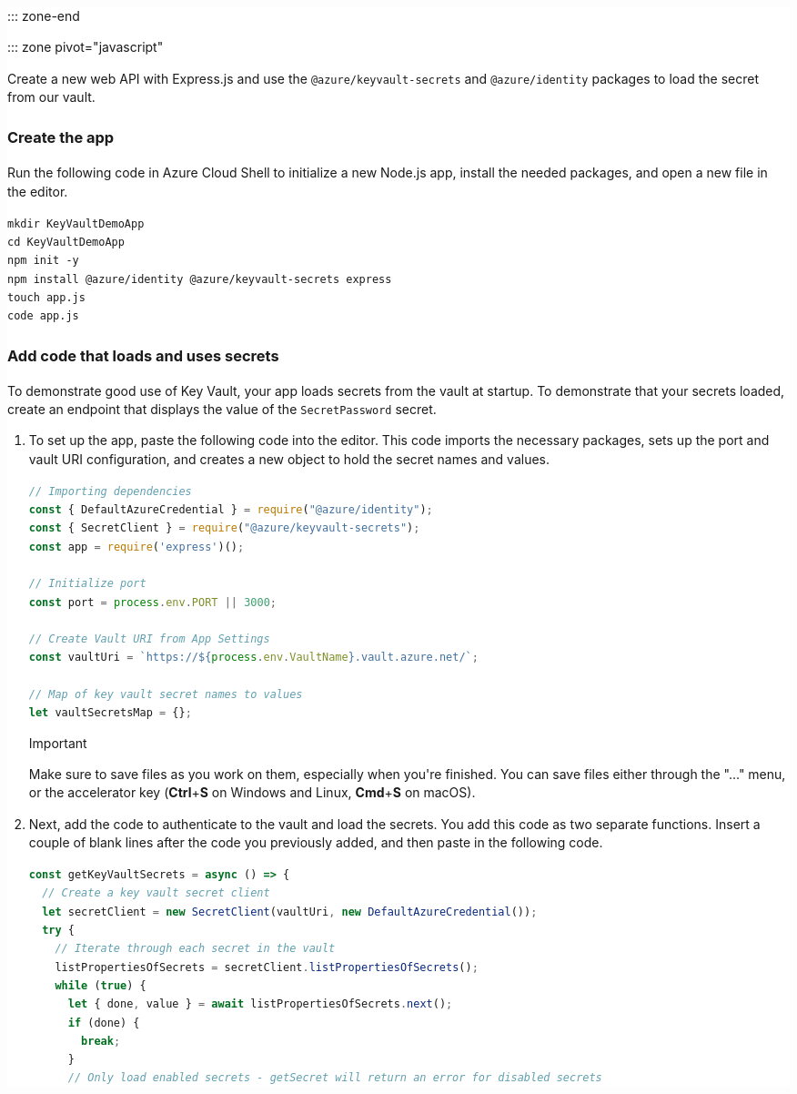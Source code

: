 ::: zone-end

::: zone pivot="javascript"

Create a new web API with Express.js and use the `@azure/keyvault-secrets` and `@azure/identity` packages to load the secret from our vault.

### Create the app

Run the following code in Azure Cloud Shell to initialize a new Node.js app, install the needed packages, and open a new file in the editor.

```console
mkdir KeyVaultDemoApp
cd KeyVaultDemoApp
npm init -y
npm install @azure/identity @azure/keyvault-secrets express
touch app.js
code app.js
```

### Add code that loads and uses secrets

To demonstrate good use of Key Vault, your app loads secrets from the vault at startup. To demonstrate that your secrets loaded, create an endpoint that displays the value of the `SecretPassword` secret.

1. To set up the app, paste the following code into the editor. This code imports the necessary packages, sets up the port and vault URI configuration, and creates a new object to hold the secret names and values.

    ```javascript
    // Importing dependencies
    const { DefaultAzureCredential } = require("@azure/identity");
    const { SecretClient } = require("@azure/keyvault-secrets");
    const app = require('express')();

    // Initialize port
    const port = process.env.PORT || 3000;

    // Create Vault URI from App Settings
    const vaultUri = `https://${process.env.VaultName}.vault.azure.net/`;

    // Map of key vault secret names to values
    let vaultSecretsMap = {};
    ```

    > [!IMPORTANT]
    > Make sure to save files as you work on them, especially when you're finished. You can save files either through the "..." menu, or the accelerator key (**Ctrl**+**S** on Windows and Linux, **Cmd**+**S** on macOS).

1. Next, add the code to authenticate to the vault and load the secrets. You add this code as two separate functions. Insert a couple of blank lines after the code you previously added, and then paste in the following code.

    ```javascript
    const getKeyVaultSecrets = async () => {
      // Create a key vault secret client
      let secretClient = new SecretClient(vaultUri, new DefaultAzureCredential());
      try {
        // Iterate through each secret in the vault
        listPropertiesOfSecrets = secretClient.listPropertiesOfSecrets();
        while (true) {
          let { done, value } = await listPropertiesOfSecrets.next();
          if (done) {
            break;
          }
          // Only load enabled secrets - getSecret will return an error for disabled secrets